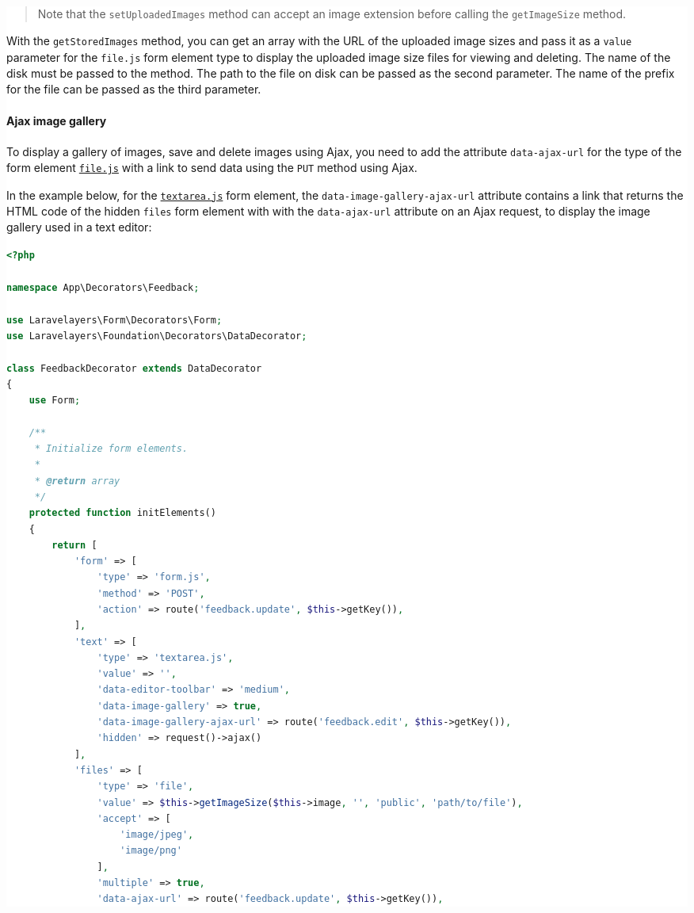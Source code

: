 ```php
```

> Note that the `setUploadedImages` method can accept an image extension before calling the `getImageSize` method.

With the `getStoredImages` method, you can get an array with the URL of the uploaded image sizes and pass it as a `value` parameter for the `file.js` form element type to display the uploaded image size files for viewing and deleting. The name of the disk must be passed to the method. The path to the file on disk can be passed as the second parameter. The name of the prefix for the file can be passed as the third parameter.

<a name="ajax-image-gallery"></a>
#### Ajax image gallery

To display a gallery of images, save and delete images using Ajax, you need to add the attribute `data-ajax-url` for the type of the form element [`file.js`](#type-file-js) with a link to send data using the `PUT` method using Ajax.

In the example below, for the [`textarea.js`](#type-textarea-js) form element, the `data-image-gallery-ajax-url` attribute contains a link that returns the HTML code of the hidden `files` form element with with the `data-ajax-url` attribute on an Ajax request, to display the image gallery used in a text editor:

```php
<?php

namespace App\Decorators\Feedback;

use Laravelayers\Form\Decorators\Form;
use Laravelayers\Foundation\Decorators\DataDecorator;

class FeedbackDecorator extends DataDecorator
{
	use Form;

	/**
	 * Initialize form elements.
	 *
	 * @return array
	 */
	protected function initElements()
	{
		return [
			'form' => [
				'type' => 'form.js',
				'method' => 'POST',
				'action' => route('feedback.update', $this->getKey()),
			],
			'text' => [
				'type' => 'textarea.js',
				'value' => '',
				'data-editor-toolbar' => 'medium',
				'data-image-gallery' => true,
				'data-image-gallery-ajax-url' => route('feedback.edit', $this->getKey()),
				'hidden' => request()->ajax()
			],
			'files' => [
				'type' => 'file',
				'value' => $this->getImageSize($this->image, '', 'public', 'path/to/file'),
				'accept' => [
				    'image/jpeg',
				    'image/png'
				],
				'multiple' => true,
				'data-ajax-url' => route('feedback.update', $this->getKey()),
```